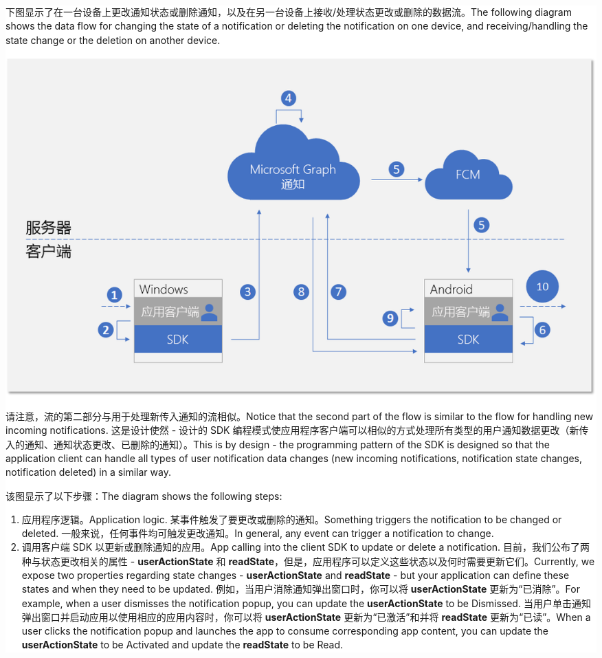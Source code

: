 <span data-ttu-id="01978-138">下图显示了在一台设备上更改通知状态或删除通知，以及在另一台设备上接收/处理状态更改或删除的数据流。</span><span class="sxs-lookup"><span data-stu-id="01978-138">The following diagram shows the data flow for changing the state of a notification or deleting the notification on one device, and receiving/handling the state change or the deletion on another device.</span></span>

![Android 应用的更新通知流](images/notifications-notification-update-android.png)

<span data-ttu-id="01978-140">请注意，流的第二部分与用于处理新传入通知的流相似。</span><span class="sxs-lookup"><span data-stu-id="01978-140">Notice that the second part of the flow is similar to the flow for handling new incoming notifications.</span></span> <span data-ttu-id="01978-141">这是设计使然 - 设计的 SDK 编程模式使应用程序客户端可以相似的方式处理所有类型的用户通知数据更改（新传入的通知、通知状态更改、已删除的通知）。</span><span class="sxs-lookup"><span data-stu-id="01978-141">This is by design - the  programming pattern of the SDK is designed so that the application client can handle all types of user notification data changes (new incoming notifications, notification state changes, notification deleted) in a similar way.</span></span>  

<span data-ttu-id="01978-142">该图显示了以下步骤：</span><span class="sxs-lookup"><span data-stu-id="01978-142">The diagram shows the following steps:</span></span>

1. <span data-ttu-id="01978-143">应用程序逻辑。</span><span class="sxs-lookup"><span data-stu-id="01978-143">Application logic.</span></span> <span data-ttu-id="01978-144">某事件触发了要更改或删除的通知。</span><span class="sxs-lookup"><span data-stu-id="01978-144">Something triggers the notification to be changed or deleted.</span></span> <span data-ttu-id="01978-145">一般来说，任何事件均可触发更改通知。</span><span class="sxs-lookup"><span data-stu-id="01978-145">In general, any event can trigger a notification to change.</span></span> 
2. <span data-ttu-id="01978-146">调用客户端 SDK 以更新或删除通知的应用。</span><span class="sxs-lookup"><span data-stu-id="01978-146">App calling into the client SDK to update or delete a notification.</span></span> <span data-ttu-id="01978-147">目前，我们公布了两种与状态更改相关的属性 - **userActionState** 和 **readState**，但是，应用程序可以定义这些状态以及何时需要更新它们。</span><span class="sxs-lookup"><span data-stu-id="01978-147">Currently, we expose two properties regarding state changes - **userActionState** and **readState** - but your application can define these states and when they need to be updated.</span></span> <span data-ttu-id="01978-148">例如，当用户消除通知弹出窗口时，你可以将 **userActionState** 更新为“已消除”。</span><span class="sxs-lookup"><span data-stu-id="01978-148">For example, when a user dismisses the notification popup, you can update the **userActionState** to be Dismissed.</span></span> <span data-ttu-id="01978-149">当用户单击通知弹出窗口并启动应用以使用相应的应用内容时，你可以将 **userActionState** 更新为“已激活”和并将 **readState** 更新为“已读”。</span><span class="sxs-lookup"><span data-stu-id="01978-149">When a user clicks the notification popup and launches the app to consume corresponding app content, you can update the **userActionState** to be Activated and update the **readState** to be Read.</span></span> 